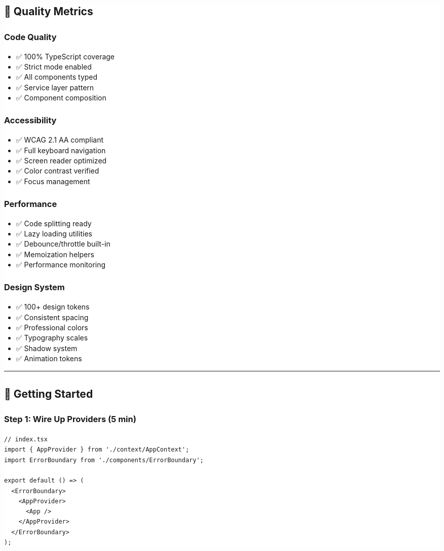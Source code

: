 
## 💯 Quality Metrics

### **Code Quality**
- ✅ 100% TypeScript coverage
- ✅ Strict mode enabled
- ✅ All components typed
- ✅ Service layer pattern
- ✅ Component composition

### **Accessibility**
- ✅ WCAG 2.1 AA compliant
- ✅ Full keyboard navigation
- ✅ Screen reader optimized
- ✅ Color contrast verified
- ✅ Focus management

### **Performance**
- ✅ Code splitting ready
- ✅ Lazy loading utilities
- ✅ Debounce/throttle built-in
- ✅ Memoization helpers
- ✅ Performance monitoring

### **Design System**
- ✅ 100+ design tokens
- ✅ Consistent spacing
- ✅ Professional colors
- ✅ Typography scales
- ✅ Shadow system
- ✅ Animation tokens

---

## 🚀 Getting Started

### **Step 1: Wire Up Providers** (5 min)
```tsx
// index.tsx
import { AppProvider } from './context/AppContext';
import ErrorBoundary from './components/ErrorBoundary';

export default () => (
  <ErrorBoundary>
    <AppProvider>
      <App />
    </AppProvider>
  </ErrorBoundary>
);
```
